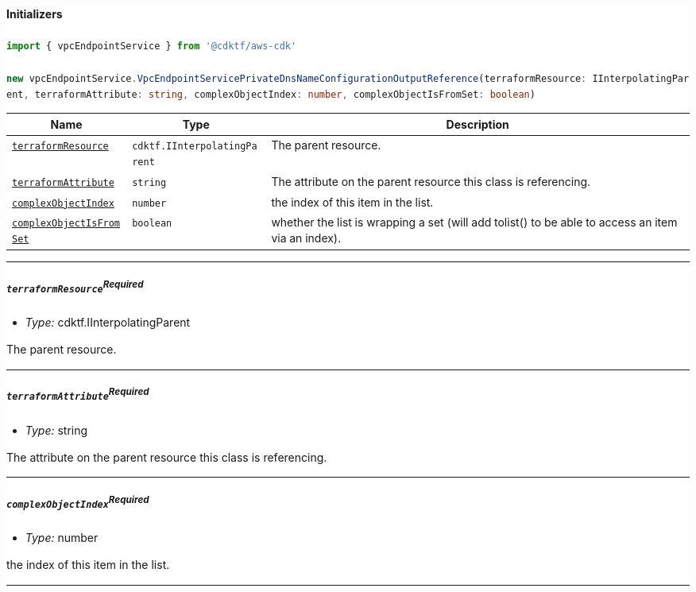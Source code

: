 #### Initializers <a name="Initializers" id="@cdktf/aws-cdk.vpcEndpointService.VpcEndpointServicePrivateDnsNameConfigurationOutputReference.Initializer"></a>

```typescript
import { vpcEndpointService } from '@cdktf/aws-cdk'

new vpcEndpointService.VpcEndpointServicePrivateDnsNameConfigurationOutputReference(terraformResource: IInterpolatingParent, terraformAttribute: string, complexObjectIndex: number, complexObjectIsFromSet: boolean)
```

| **Name** | **Type** | **Description** |
| --- | --- | --- |
| <code><a href="#@cdktf/aws-cdk.vpcEndpointService.VpcEndpointServicePrivateDnsNameConfigurationOutputReference.Initializer.parameter.terraformResource">terraformResource</a></code> | <code>cdktf.IInterpolatingParent</code> | The parent resource. |
| <code><a href="#@cdktf/aws-cdk.vpcEndpointService.VpcEndpointServicePrivateDnsNameConfigurationOutputReference.Initializer.parameter.terraformAttribute">terraformAttribute</a></code> | <code>string</code> | The attribute on the parent resource this class is referencing. |
| <code><a href="#@cdktf/aws-cdk.vpcEndpointService.VpcEndpointServicePrivateDnsNameConfigurationOutputReference.Initializer.parameter.complexObjectIndex">complexObjectIndex</a></code> | <code>number</code> | the index of this item in the list. |
| <code><a href="#@cdktf/aws-cdk.vpcEndpointService.VpcEndpointServicePrivateDnsNameConfigurationOutputReference.Initializer.parameter.complexObjectIsFromSet">complexObjectIsFromSet</a></code> | <code>boolean</code> | whether the list is wrapping a set (will add tolist() to be able to access an item via an index). |

---

##### `terraformResource`<sup>Required</sup> <a name="terraformResource" id="@cdktf/aws-cdk.vpcEndpointService.VpcEndpointServicePrivateDnsNameConfigurationOutputReference.Initializer.parameter.terraformResource"></a>

- *Type:* cdktf.IInterpolatingParent

The parent resource.

---

##### `terraformAttribute`<sup>Required</sup> <a name="terraformAttribute" id="@cdktf/aws-cdk.vpcEndpointService.VpcEndpointServicePrivateDnsNameConfigurationOutputReference.Initializer.parameter.terraformAttribute"></a>

- *Type:* string

The attribute on the parent resource this class is referencing.

---

##### `complexObjectIndex`<sup>Required</sup> <a name="complexObjectIndex" id="@cdktf/aws-cdk.vpcEndpointService.VpcEndpointServicePrivateDnsNameConfigurationOutputReference.Initializer.parameter.complexObjectIndex"></a>

- *Type:* number

the index of this item in the list.

---
